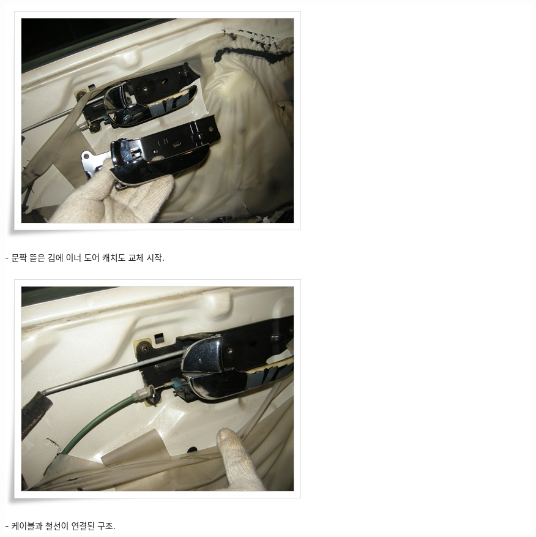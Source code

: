 ![](../pds/201309/02/80/a0109780_5224754d17bb1.jpg)

\- 문짝 뜯은 김에 이너 도어 캐치도 교체 시작.

![](../pds/201309/02/80/a0109780_5224754d9c4e8.jpg)

\- 케이블과 철선이 연결된 구조.
